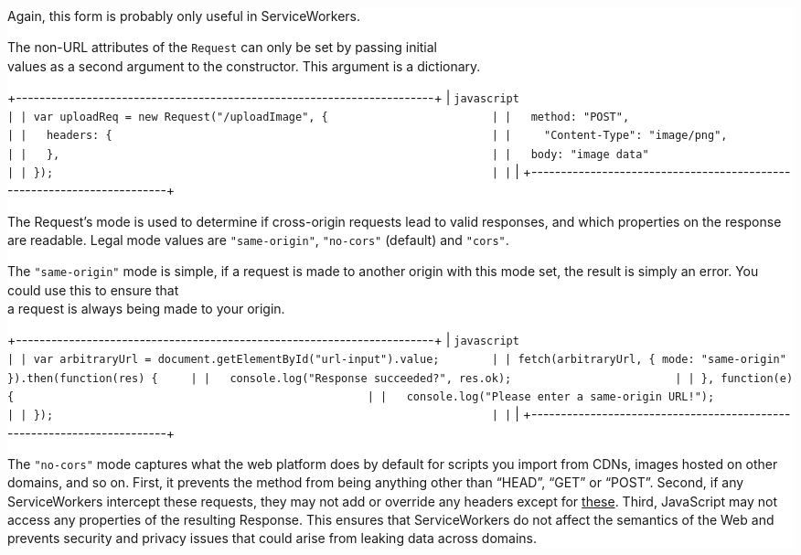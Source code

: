Again, this form is probably only useful in ServiceWorkers.

The non-URL attributes of the `Request` can only be set by passing initial\
values as a second argument to the constructor. This argument is a dictionary.

+-----------------------------------------------------------------------+
| ``` javascript                                                        |
| var uploadReq = new Request("/uploadImage", {                         |
|   method: "POST",                                                     |
|   headers: {                                                          |
|     "Content-Type": "image/png",                                      |
|   },                                                                  |
|   body: "image data"                                                  |
| });                                                                   |
| ```                                                                   |
+-----------------------------------------------------------------------+

The Request’s mode is used to determine if cross-origin requests lead to valid responses, and which properties on the response are readable. Legal mode values are `"same-origin"`, `"no-cors"` (default) and `"cors"`.

The `"same-origin"` mode is simple, if a request is made to another origin with this mode set, the result is simply an error. You could use this to ensure that\
a request is always being made to your origin.

+-----------------------------------------------------------------------+
| ``` javascript                                                        |
| var arbitraryUrl = document.getElementById("url-input").value;        |
| fetch(arbitraryUrl, { mode: "same-origin" }).then(function(res) {     |
|   console.log("Response succeeded?", res.ok);                         |
| }, function(e) {                                                      |
|   console.log("Please enter a same-origin URL!");                     |
| });                                                                   |
| ```                                                                   |
+-----------------------------------------------------------------------+

The `"no-cors"` mode captures what the web platform does by default for scripts you import from CDNs, images hosted on other domains, and so on. First, it prevents the method from being anything other than “HEAD”, “GET” or “POST”. Second, if any ServiceWorkers intercept these requests, they may not add or override any headers except for [these]. Third, JavaScript may not access any properties of the resulting Response. This ensures that ServiceWorkers do not affect the semantics of the Web and prevents security and privacy issues that could arise from leaking data across domains.


  [Fetch API]: https://developer.mozilla.org/en-US/docs/Web/API/Fetch_API
  [Fetch specification]: https://fetch.spec.whatwg.org
  [extensible web movement]: https://extensiblewebmanifesto.org/
  [Fetch polyfill]: https://github.com/github/fetch
  [Headers interface]: https://fetch.spec.whatwg.org/#headers-class
  [valid HTTP Header name]: https://fetch.spec.whatwg.org/#concept-header-name
  [these]: https://fetch.spec.whatwg.org/#simple-header
  [CORS protocol]: https://developer.mozilla.org/en-US/docs/Web/HTTP/Access_control_CORS
  [limited set]: https://fetch.spec.whatwg.org/#concept-filtered-response-cors
  [most interesting]: https://www.flickr.com/services/api/flickr.interestingness.getList.html
  [security review]: https://github.com/slightlyoff/ServiceWorker/issues/585
  [large enumeration]: https://fetch.spec.whatwg.org/#requestcredentials
  [ArrayBuffer]: https://developer.mozilla.org/en-US/docs/Web/JavaScript/Reference/Global_Objects/ArrayBuffer
  [ArrayBufferView]: https://developer.mozilla.org/en-US/docs/Web/API/ArrayBufferView
  [Blob]: https://developer.mozilla.org/en-US/docs/Web/API/Blob
  [File]: https://developer.mozilla.org/en-US/docs/Web/API/File
  [URLSearchParams]: https://url.spec.whatwg.org/#interface-urlsearchparams
  [FormData]: https://developer.mozilla.org/en-US/docs/Web/API/FormData
  [determine the content type]: https://fetch.spec.whatwg.org/#concept-bodyinit-extract
  [stream-based]: https://streams.spec.whatwg.org/
  [Cache API]: http://slightlyoff.github.io/ServiceWorker/spec/service_worker/index.html#cache-objects
  [WHATWG mailing list]: https://whatwg.org/mailing-list
  [Fetch]: https://www.w3.org/Bugs/Public/buglist.cgi?product=WHATWG&component=Fetch&resolution=---
  [ServiceWorker]: https://github.com/slightlyoff/ServiceWorker/issues
